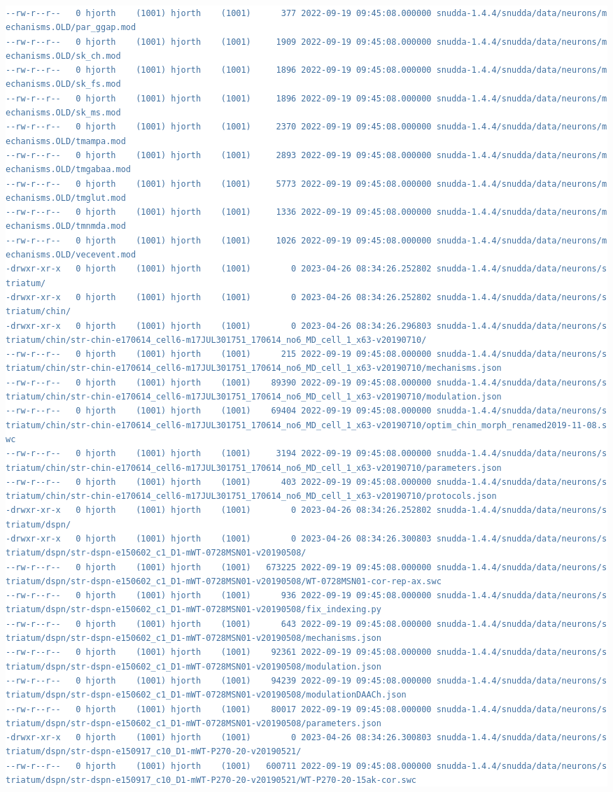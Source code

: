 ```diff
--rw-r--r--   0 hjorth    (1001) hjorth    (1001)      377 2022-09-19 09:45:08.000000 snudda-1.4.4/snudda/data/neurons/mechanisms.OLD/par_ggap.mod
--rw-r--r--   0 hjorth    (1001) hjorth    (1001)     1909 2022-09-19 09:45:08.000000 snudda-1.4.4/snudda/data/neurons/mechanisms.OLD/sk_ch.mod
--rw-r--r--   0 hjorth    (1001) hjorth    (1001)     1896 2022-09-19 09:45:08.000000 snudda-1.4.4/snudda/data/neurons/mechanisms.OLD/sk_fs.mod
--rw-r--r--   0 hjorth    (1001) hjorth    (1001)     1896 2022-09-19 09:45:08.000000 snudda-1.4.4/snudda/data/neurons/mechanisms.OLD/sk_ms.mod
--rw-r--r--   0 hjorth    (1001) hjorth    (1001)     2370 2022-09-19 09:45:08.000000 snudda-1.4.4/snudda/data/neurons/mechanisms.OLD/tmampa.mod
--rw-r--r--   0 hjorth    (1001) hjorth    (1001)     2893 2022-09-19 09:45:08.000000 snudda-1.4.4/snudda/data/neurons/mechanisms.OLD/tmgabaa.mod
--rw-r--r--   0 hjorth    (1001) hjorth    (1001)     5773 2022-09-19 09:45:08.000000 snudda-1.4.4/snudda/data/neurons/mechanisms.OLD/tmglut.mod
--rw-r--r--   0 hjorth    (1001) hjorth    (1001)     1336 2022-09-19 09:45:08.000000 snudda-1.4.4/snudda/data/neurons/mechanisms.OLD/tmnmda.mod
--rw-r--r--   0 hjorth    (1001) hjorth    (1001)     1026 2022-09-19 09:45:08.000000 snudda-1.4.4/snudda/data/neurons/mechanisms.OLD/vecevent.mod
-drwxr-xr-x   0 hjorth    (1001) hjorth    (1001)        0 2023-04-26 08:34:26.252802 snudda-1.4.4/snudda/data/neurons/striatum/
-drwxr-xr-x   0 hjorth    (1001) hjorth    (1001)        0 2023-04-26 08:34:26.252802 snudda-1.4.4/snudda/data/neurons/striatum/chin/
-drwxr-xr-x   0 hjorth    (1001) hjorth    (1001)        0 2023-04-26 08:34:26.296803 snudda-1.4.4/snudda/data/neurons/striatum/chin/str-chin-e170614_cell6-m17JUL301751_170614_no6_MD_cell_1_x63-v20190710/
--rw-r--r--   0 hjorth    (1001) hjorth    (1001)      215 2022-09-19 09:45:08.000000 snudda-1.4.4/snudda/data/neurons/striatum/chin/str-chin-e170614_cell6-m17JUL301751_170614_no6_MD_cell_1_x63-v20190710/mechanisms.json
--rw-r--r--   0 hjorth    (1001) hjorth    (1001)    89390 2022-09-19 09:45:08.000000 snudda-1.4.4/snudda/data/neurons/striatum/chin/str-chin-e170614_cell6-m17JUL301751_170614_no6_MD_cell_1_x63-v20190710/modulation.json
--rw-r--r--   0 hjorth    (1001) hjorth    (1001)    69404 2022-09-19 09:45:08.000000 snudda-1.4.4/snudda/data/neurons/striatum/chin/str-chin-e170614_cell6-m17JUL301751_170614_no6_MD_cell_1_x63-v20190710/optim_chin_morph_renamed2019-11-08.swc
--rw-r--r--   0 hjorth    (1001) hjorth    (1001)     3194 2022-09-19 09:45:08.000000 snudda-1.4.4/snudda/data/neurons/striatum/chin/str-chin-e170614_cell6-m17JUL301751_170614_no6_MD_cell_1_x63-v20190710/parameters.json
--rw-r--r--   0 hjorth    (1001) hjorth    (1001)      403 2022-09-19 09:45:08.000000 snudda-1.4.4/snudda/data/neurons/striatum/chin/str-chin-e170614_cell6-m17JUL301751_170614_no6_MD_cell_1_x63-v20190710/protocols.json
-drwxr-xr-x   0 hjorth    (1001) hjorth    (1001)        0 2023-04-26 08:34:26.252802 snudda-1.4.4/snudda/data/neurons/striatum/dspn/
-drwxr-xr-x   0 hjorth    (1001) hjorth    (1001)        0 2023-04-26 08:34:26.300803 snudda-1.4.4/snudda/data/neurons/striatum/dspn/str-dspn-e150602_c1_D1-mWT-0728MSN01-v20190508/
--rw-r--r--   0 hjorth    (1001) hjorth    (1001)   673225 2022-09-19 09:45:08.000000 snudda-1.4.4/snudda/data/neurons/striatum/dspn/str-dspn-e150602_c1_D1-mWT-0728MSN01-v20190508/WT-0728MSN01-cor-rep-ax.swc
--rw-r--r--   0 hjorth    (1001) hjorth    (1001)      936 2022-09-19 09:45:08.000000 snudda-1.4.4/snudda/data/neurons/striatum/dspn/str-dspn-e150602_c1_D1-mWT-0728MSN01-v20190508/fix_indexing.py
--rw-r--r--   0 hjorth    (1001) hjorth    (1001)      643 2022-09-19 09:45:08.000000 snudda-1.4.4/snudda/data/neurons/striatum/dspn/str-dspn-e150602_c1_D1-mWT-0728MSN01-v20190508/mechanisms.json
--rw-r--r--   0 hjorth    (1001) hjorth    (1001)    92361 2022-09-19 09:45:08.000000 snudda-1.4.4/snudda/data/neurons/striatum/dspn/str-dspn-e150602_c1_D1-mWT-0728MSN01-v20190508/modulation.json
--rw-r--r--   0 hjorth    (1001) hjorth    (1001)    94239 2022-09-19 09:45:08.000000 snudda-1.4.4/snudda/data/neurons/striatum/dspn/str-dspn-e150602_c1_D1-mWT-0728MSN01-v20190508/modulationDAACh.json
--rw-r--r--   0 hjorth    (1001) hjorth    (1001)    80017 2022-09-19 09:45:08.000000 snudda-1.4.4/snudda/data/neurons/striatum/dspn/str-dspn-e150602_c1_D1-mWT-0728MSN01-v20190508/parameters.json
-drwxr-xr-x   0 hjorth    (1001) hjorth    (1001)        0 2023-04-26 08:34:26.300803 snudda-1.4.4/snudda/data/neurons/striatum/dspn/str-dspn-e150917_c10_D1-mWT-P270-20-v20190521/
--rw-r--r--   0 hjorth    (1001) hjorth    (1001)   600711 2022-09-19 09:45:08.000000 snudda-1.4.4/snudda/data/neurons/striatum/dspn/str-dspn-e150917_c10_D1-mWT-P270-20-v20190521/WT-P270-20-15ak-cor.swc
```